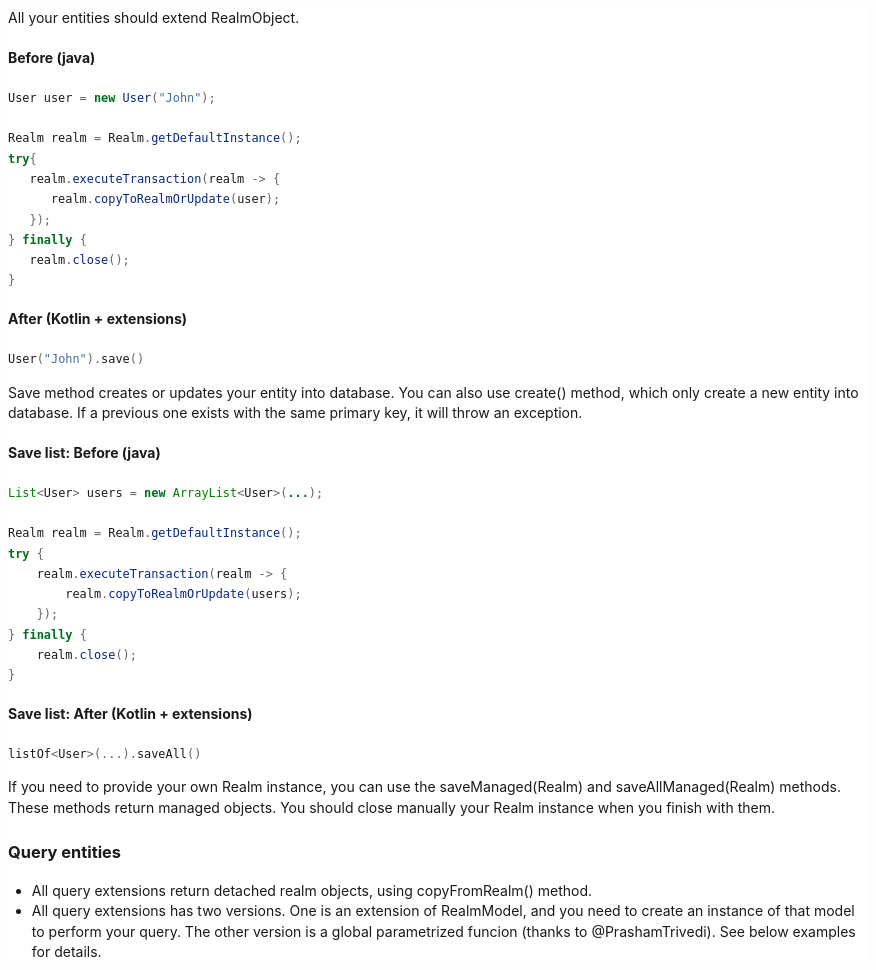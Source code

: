 All your entities should extend RealmObject.

#### Before (java)

```java
User user = new User("John");

Realm realm = Realm.getDefaultInstance();
try{
   realm.executeTransaction(realm -> {
      realm.copyToRealmOrUpdate(user);  
   });  
} finally {
   realm.close();
}
```

#### After (Kotlin + extensions)

````kotlin
User("John").save()
````

Save method creates or updates your entity into database. You can also use create() method, which only create a new entity into database. If a previous one exists with the same primary key, it will throw an exception.

#### Save list: Before (java)

```java
List<User> users = new ArrayList<User>(...);

Realm realm = Realm.getDefaultInstance();
try {
    realm.executeTransaction(realm -> {
        realm.copyToRealmOrUpdate(users);  
    });
} finally {
    realm.close();
}
```

#### Save list: After (Kotlin + extensions)

```kotlin
listOf<User>(...).saveAll()
```

If you need to provide your own Realm instance, you can use the saveManaged(Realm) and saveAllManaged(Realm) methods. These methods return managed objects. You should close manually your Realm instance when you finish with them. 

### Query entities

* All query extensions return detached realm objects, using copyFromRealm() method. 
* All query extensions has two versions. One is an extension of RealmModel, and you need to create an instance of that model to perform your query. The other version is a global parametrized funcion (thanks to @PrashamTrivedi). See below examples for details.
